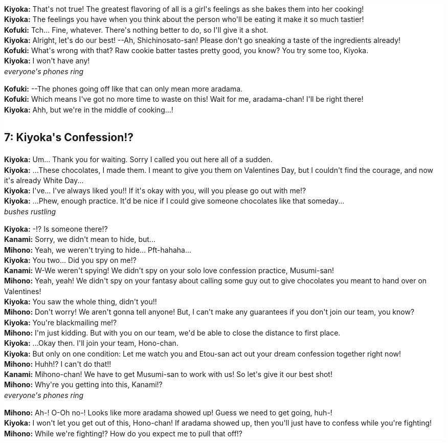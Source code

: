 **Kiyoka:** That's not true! The greatest flavoring of all is a girl's feelings as she bakes them into her cooking!  
**Kiyoka:** The feelings you have when you think about the person who'll be eating it make it so much tastier!  
**Kofuki:** Tch... Fine, whatever. There's nothing better to do, so I'll give it a shot.  
**Kiyoka:** Alright, let's do our best! --Ah, Shichinosato-san! Please don't go sneaking a taste of the ingredients already!  
**Kofuki:** What's wrong with that? Raw cookie batter tastes pretty good, you know? You try some too, Kiyoka.  
**Kiyoka:** I won't have any!  
*everyone's phones ring*

  
**Kofuki:** --The phones going off like that can only mean more aradama.  
**Kofuki:** Which means I've got no more time to waste on this! Wait for me, aradama-chan! I'll be right there!  
**Kiyoka:** Ahh, but we're in the middle of cooking...!  

## 7: Kiyoka's Confession!?
**Kiyoka:** Um... Thank you for waiting. Sorry I called you out here all of a sudden.  
**Kiyoka:** ...These chocolates, I made them. I meant to give you them on Valentines Day, but I couldn't find the courage, and now it's already White Day...  
**Kiyoka:** I've... I've always liked you!! If it's okay with you, will you please go out with me!?  
**Kiyoka:** ...Phew, enough practice. It'd be nice if I could give someone chocolates like that someday...  
*bushes rustling*

  
**Kiyoka:** -!? Is someone there!?  
**Kanami:** Sorry, we didn't mean to hide, but...  
**Mihono:** Yeah, we weren't trying to hide... Pft-hahaha...  
**Kiyoka:** You two... Did you spy on me!?  
**Kanami:** W-We weren't spying! We didn't spy on your solo love confession practice, Musumi-san!  
**Mihono:** Yeah, yeah! We didn't spy on your fantasy about calling some guy out to give chocolates you meant to hand over on Valentines!  
**Kiyoka:** You saw the whole thing, didn't you!!  
**Mihono:** Don't worry! We aren't gonna tell anyone! But, I can't make any guarantees if you don't join our team, you know?  
**Kiyoka:** You're blackmailing me!?  
**Mihono:** I'm just kidding. But with you on our team, we'd be able to close the distance to first place.  
**Kiyoka:** ...Okay then. I'll join your team, Hono-chan.  
**Kiyoka:** But only on one condition: Let me watch you and Etou-san act out your dream confession together right now!  
**Mihono:** Huhh!? I can't do that!!  
**Kanami:** Mihono-chan! We have to get Musumi-san to work with us! So let's give it our best shot!  
**Mihono:** Why're you getting into this, Kanami!?  
*everyone's phones ring*

  
**Mihono:** Ah-! O-Oh no-! Looks like more aradama showed up! Guess we need to get going, huh-!  
**Kiyoka:** I won't let you get out of this, Hono-chan! If aradama showed up, then you'll just have to confess while you're fighting!  
**Mihono:** While we're fighting!? How do you expect me to pull that off!?  
